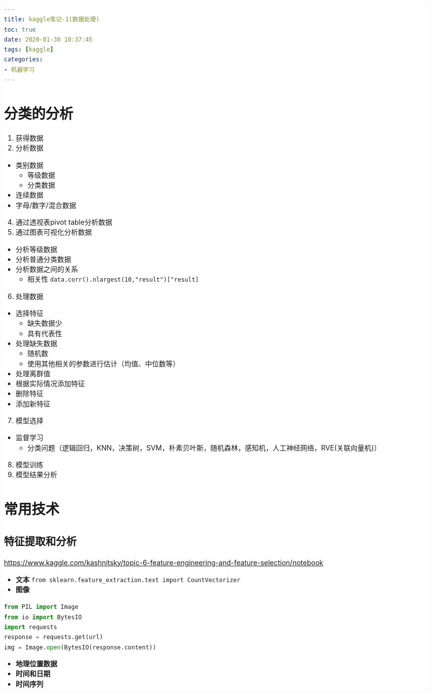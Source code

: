 ```yaml
---
title: kaggle笔记-1(数据处理)
toc: true
date: 2020-01-30 10:37:45
tags: [kaggle]
categories:
- 机器学习
---
```


# 分类的分析

1. 获得数据
2. 分析数据
  - 类别数据
    - 等级数据
    - 分类数据
  - 连续数据
  - 字母/数字/混合数据
4. 通过透视表pivot table分析数据
5. 通过图表可视化分析数据
  - 分析等级数据
  - 分析普通分类数据
  - 分析数据之间的关系
    - 相关性 `data.corr().nlargest(10,"result")["result]`
6. 处理数据
  - 选择特征
    - 缺失数据少
    - 具有代表性
  - 处理缺失数据
    - 随机数
    - 使用其他相关的参数进行估计（均值、中位数等）
  - 处理离群值
  - 根据实际情况添加特征
  - 删除特征
  - 添加新特征
7. 模型选择
  - 监督学习
    - 分类问题（逻辑回归，KNN，决策树，SVM，朴素贝叶斯，随机森林，感知机，人工神经网络，RVE(关联向量机)）

8. 模型训练
9. 模型结果分析

# 常用技术
## 特征提取和分析
https://www.kaggle.com/kashnitsky/topic-6-feature-engineering-and-feature-selection/notebook
- **文本**
`from sklearn.feature_extraction.text import CountVectorizer`
- **图像**
```python
from PIL import Image
from io import BytesIO
import requests
response = requests.get(url)
img = Image.open(BytesIO(response.content))
```
- **地理位置数据**
- **时间和日期**
- **时间序列**
